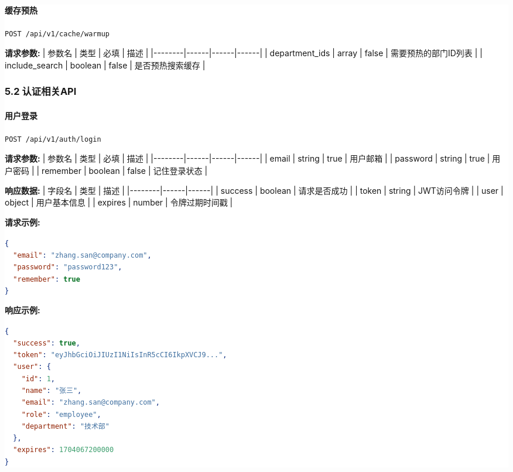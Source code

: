 #### 缓存预热
```
POST /api/v1/cache/warmup
```

**请求参数:**
| 参数名 | 类型 | 必填 | 描述 |
|--------|------|------|------|
| department_ids | array | false | 需要预热的部门ID列表 |
| include_search | boolean | false | 是否预热搜索缓存 |

### 5.2 认证相关API

#### 用户登录
```
POST /api/v1/auth/login
```

**请求参数:**
| 参数名 | 类型 | 必填 | 描述 |
|--------|------|------|------|
| email | string | true | 用户邮箱 |
| password | string | true | 用户密码 |
| remember | boolean | false | 记住登录状态 |

**响应数据:**
| 字段名 | 类型 | 描述 |
|--------|------|------|
| success | boolean | 请求是否成功 |
| token | string | JWT访问令牌 |
| user | object | 用户基本信息 |
| expires | number | 令牌过期时间戳 |

**请求示例:**
```json
{
  "email": "zhang.san@company.com",
  "password": "password123",
  "remember": true
}
```

**响应示例:**
```json
{
  "success": true,
  "token": "eyJhbGciOiJIUzI1NiIsInR5cCI6IkpXVCJ9...",
  "user": {
    "id": 1,
    "name": "张三",
    "email": "zhang.san@company.com",
    "role": "employee",
    "department": "技术部"
  },
  "expires": 1704067200000
}
```
